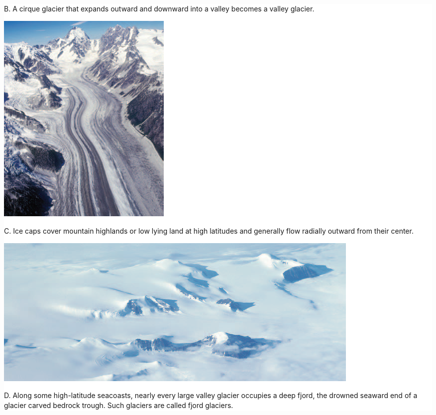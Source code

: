 B. A cirque glacier that expands outward and downward into a valley becomes a valley glacier.

![](../../.gitbook/assets/image%20%2852%29.png)

C. Ice caps cover mountain highlands or low lying land at high latitudes and generally flow radially outward from their center.

![](../../.gitbook/assets/image%20%2859%29.png)

D. Along some high-latitude seacoasts, nearly every large valley glacier occupies a deep fjord, the drowned seaward end of a glacier carved bedrock trough. Such glaciers are called fjord glaciers.
